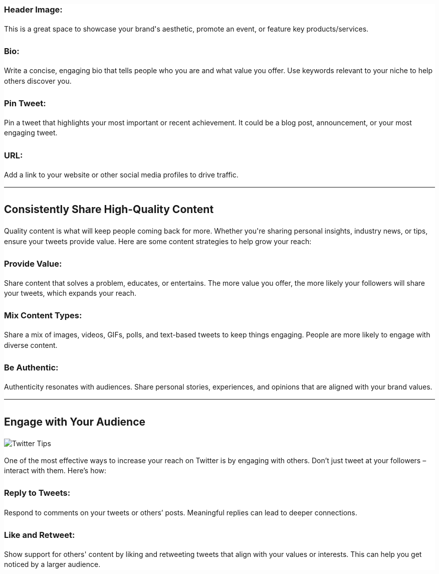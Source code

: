 ### Header Image: 
This is a great space to showcase your brand's aesthetic, promote an event, or feature key products/services.
  
### Bio: 
Write a concise, engaging bio that tells people who you are and what value you offer. Use keywords relevant to your niche to help others discover you.

### Pin Tweet: 
Pin a tweet that highlights your most important or recent achievement. It could be a blog post, announcement, or your most engaging tweet.

### URL: 
Add a link to your website or other social media profiles to drive traffic.

---

## Consistently Share High-Quality Content
Quality content is what will keep people coming back for more. Whether you're sharing personal insights, industry news, or tips, ensure your tweets provide value. Here are some content strategies to help grow your reach:

### Provide Value: 
Share content that solves a problem, educates, or entertains. The more value you offer, the more likely your followers will share your tweets, which expands your reach.
  
### Mix Content Types: 
Share a mix of images, videos, GIFs, polls, and text-based tweets to keep things engaging. People are more likely to engage with diverse content.
  
### Be Authentic:
Authenticity resonates with audiences. Share personal stories, experiences, and opinions that are aligned with your brand values.

---
## Engage with Your Audience

![Twitter Tips](/theme/assets/images/contents/post/blog_61_pic_2.jpg)

One of the most effective ways to increase your reach on Twitter is by engaging with others. Don’t just tweet at your followers – interact with them. Here’s how:

### Reply to Tweets:
Respond to comments on your tweets or others’ posts. Meaningful replies can lead to deeper connections.
  
### Like and Retweet: 
Show support for others' content by liking and retweeting tweets that align with your values or interests. This can help you get noticed by a larger audience.
  